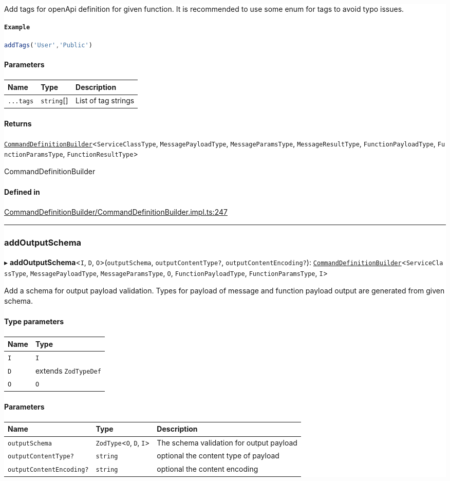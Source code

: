 Add tags for openApi definition for given function.
It is recommended to use some enum for tags to avoid typo issues.

**`Example`**

```ts
addTags('User','Public')
```

#### Parameters

| Name | Type | Description |
| :------ | :------ | :------ |
| `...tags` | `string`[] | List of tag strings |

#### Returns

[`CommandDefinitionBuilder`](purista_core.CommandDefinitionBuilder.md)<`ServiceClassType`, `MessagePayloadType`, `MessageParamsType`, `MessageResultType`, `FunctionPayloadType`, `FunctionParamsType`, `FunctionResultType`\>

CommandDefinitionBuilder

#### Defined in

[CommandDefinitionBuilder/CommandDefinitionBuilder.impl.ts:247](https://github.com/sebastianwessel/purista/blob/master/packages/core/src/CommandDefinitionBuilder/CommandDefinitionBuilder.impl.ts#L247)

___

### addOutputSchema

▸ **addOutputSchema**<`I`, `D`, `O`\>(`outputSchema`, `outputContentType?`, `outputContentEncoding?`): [`CommandDefinitionBuilder`](purista_core.CommandDefinitionBuilder.md)<`ServiceClassType`, `MessagePayloadType`, `MessageParamsType`, `O`, `FunctionPayloadType`, `FunctionParamsType`, `I`\>

Add a schema for output payload validation.
Types for payload of message and function payload output are generated from given schema.

#### Type parameters

| Name | Type |
| :------ | :------ |
| `I` | `I` |
| `D` | extends `ZodTypeDef` |
| `O` | `O` |

#### Parameters

| Name | Type | Description |
| :------ | :------ | :------ |
| `outputSchema` | `ZodType`<`O`, `D`, `I`\> | The schema validation for output payload |
| `outputContentType?` | `string` | optional the content type of payload |
| `outputContentEncoding?` | `string` | optional the content encoding |
